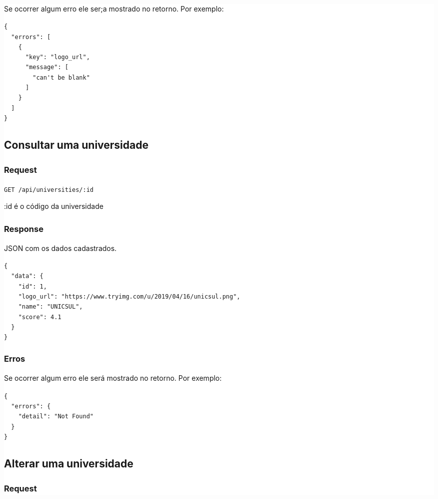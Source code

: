 Se ocorrer algum erro ele ser;a mostrado no retorno. Por exemplo:

```
{
  "errors": [
    {
      "key": "logo_url",
      "message": [
        "can't be blank"
      ]
    }
  ]
}
```

## Consultar uma universidade

### Request

`GET /api/universities/:id`

:id é o código da universidade

### Response

JSON com os dados cadastrados.

```
{
  "data": {
    "id": 1,
    "logo_url": "https://www.tryimg.com/u/2019/04/16/unicsul.png",
    "name": "UNICSUL",
    "score": 4.1
  }
}
```

### Erros

Se ocorrer algum erro ele será mostrado no retorno. Por exemplo:

```
{
  "errors": {
    "detail": "Not Found"
  }
}
```

## Alterar uma universidade

### Request
